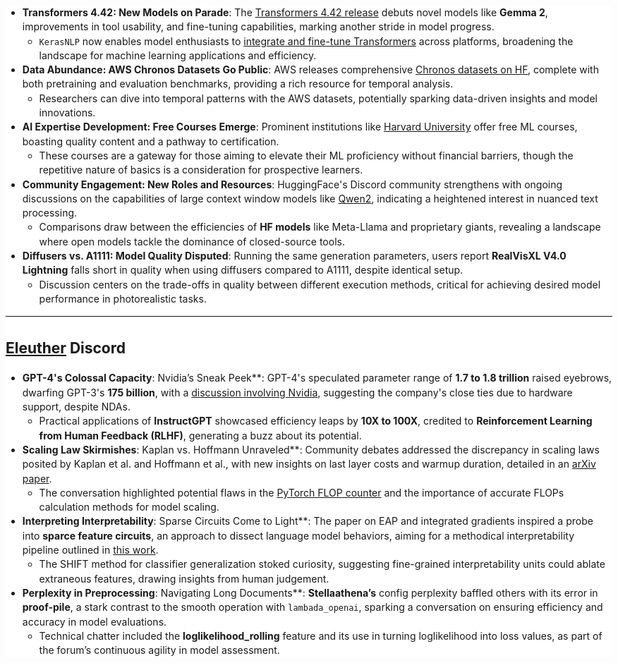 - **Transformers 4.42: New Models on Parade**: The [Transformers 4.42 release](https://huggingface.co/docs/transformers/v4.42.0/release) debuts novel models like **Gemma 2**, improvements in tool usability, and fine-tuning capabilities, marking another stride in model progress.
   - `KerasNLP` now enables model enthusiasts to [integrate and fine-tune Transformers](https://github.com/andysingal/llm-course/blob/main/transformers/custom-pipeline.md) across platforms, broadening the landscape for machine learning applications and efficiency.
- **Data Abundance: AWS Chronos Datasets Go Public**: AWS releases comprehensive [Chronos datasets on HF](https://huggingface.co/datasets/chronos), complete with both pretraining and evaluation benchmarks, providing a rich resource for temporal analysis.
   - Researchers can dive into temporal patterns with the AWS datasets, potentially sparking data-driven insights and model innovations.
- **AI Expertise Development: Free Courses Emerge**: Prominent institutions like [Harvard University](https://harvard.edu/) offer free ML courses, boasting quality content and a pathway to certification.
   - These courses are a gateway for those aiming to elevate their ML proficiency without financial barriers, though the repetitive nature of basics is a consideration for prospective learners.
- **Community Engagement: New Roles and Resources**: HuggingFace's Discord community strengthens with ongoing discussions on the capabilities of large context window models like [Qwen2](https://huggingface.co/Qwen/Qwen2-7B-Instruct), indicating a heightened interest in nuanced text processing.
   - Comparisons draw between the efficiencies of **HF models** like Meta-Llama and proprietary giants, revealing a landscape where open models tackle the dominance of closed-source tools.
- **Diffusers vs. A1111: Model Quality Disputed**: Running the same generation parameters, users report **RealVisXL V4.0 Lightning** falls short in quality when using diffusers compared to A1111, despite identical setup.
   - Discussion centers on the trade-offs in quality between different execution methods, critical for achieving desired model performance in photorealistic tasks.



---



## [Eleuther](https://discord.com/channels/729741769192767510) Discord

- **GPT-4's Colossal Capacity**: Nvidia’s Sneak Peek**: GPT-4's speculated parameter range of **1.7 to 1.8 trillion** raised eyebrows, dwarfing GPT-3's **175 billion**, with a [discussion involving Nvidia](https://www.nvidia.com), suggesting the company's close ties due to hardware support, despite NDAs.
   - Practical applications of **InstructGPT** showcased efficiency leaps by **10X to 100X**, credited to **Reinforcement Learning from Human Feedback (RLHF)**, generating a buzz about its potential.
- **Scaling Law Skirmishes**: Kaplan vs. Hoffmann Unraveled**: Community debates addressed the discrepancy in scaling laws posited by Kaplan et al. and Hoffmann et al., with new insights on last layer costs and warmup duration, detailed in an [arXiv paper](https://arxiv.org/abs/2406.19146).
   - The conversation highlighted potential flaws in the [PyTorch FLOP counter](https://github.com/EleutherAI/cookbook/blob/main/calc/calc_transformer_flops.py) and the importance of accurate FLOPs calculation methods for model scaling.
- **Interpreting Interpretability**: Sparse Circuits Come to Light**: The paper on EAP and integrated gradients inspired a probe into **sparce feature circuits**, an approach to dissect language model behaviors, aiming for a methodical interpretability pipeline outlined in [this work](https://arxiv.org/abs/2403.19647).
   - The SHIFT method for classifier generalization stoked curiosity, suggesting fine-grained interpretability units could ablate extraneous features, drawing insights from human judgement.
- **Perplexity in Preprocessing**: Navigating Long Documents**: **Stellaathena’s** config perplexity baffled others with its error in **proof-pile**, a stark contrast to the smooth operation with `lambada_openai`, sparking a conversation on ensuring efficiency and accuracy in model evaluations.
   - Technical chatter included the **loglikelihood_rolling** feature and its use in turning loglikelihood into loss values, as part of the forum’s continuous agility in model assessment.
